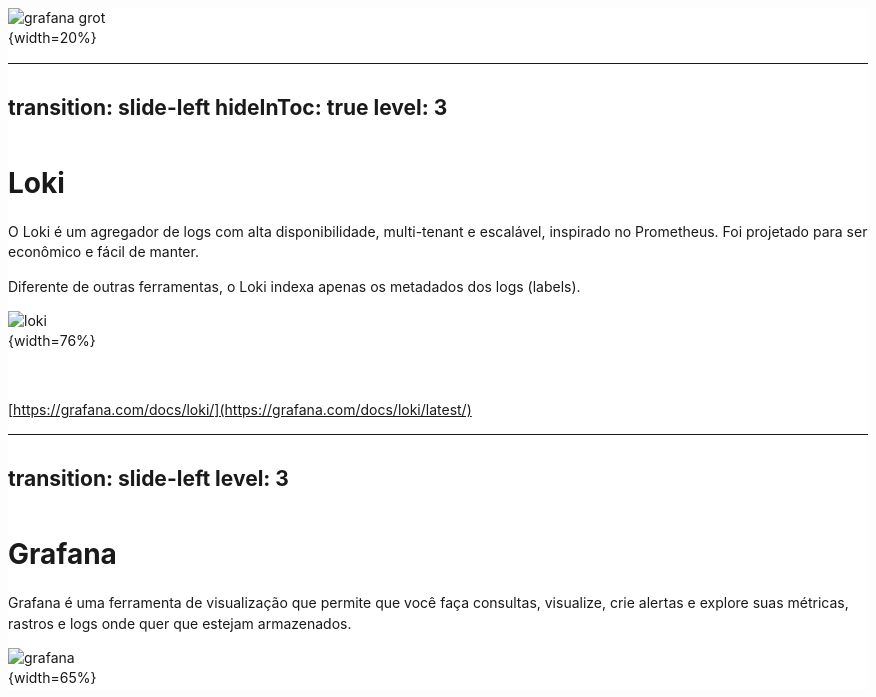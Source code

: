 ![grafana grot](/grafana-grot.svg){width=20%}

---
transition: slide-left
hideInToc: true
level: 3
---

# Loki
O Loki é um agregador de logs com alta disponibilidade, multi-tenant e escalável, inspirado no Prometheus.
Foi projetado para ser econômico e fácil de manter.

Diferente de outras ferramentas, o Loki indexa apenas os metadados dos logs (labels).


<style>
  img {
  display: block;
  margin: auto;
}
</style>

![loki](/loki.png){width=76%}

<br>
<footer>

[https://grafana.com/docs/loki/](https://grafana.com/docs/loki/latest/)

</footer>

---
transition: slide-left
level: 3
---

# Grafana

Grafana é uma ferramenta de visualização que permite que você faça consultas, visualize, crie alertas e explore suas métricas, rastros e logs 
onde quer que estejam armazenados.

<style>
  img {
  display: block;
  margin: auto;
}
</style>

![grafana](/grafana-dashboard.png){width=65%}
